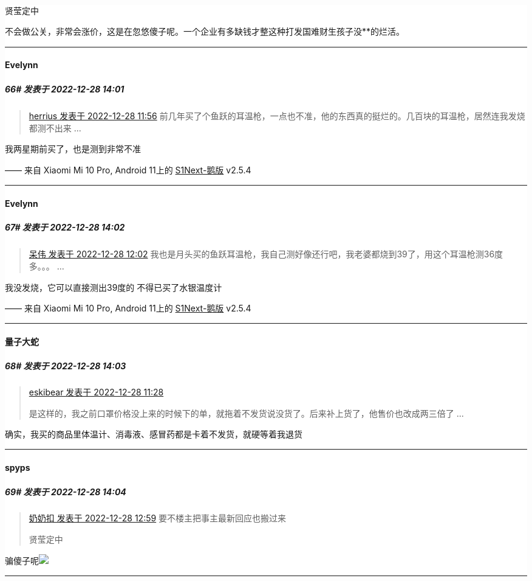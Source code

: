 贤莹定中
</blockquote>
不会做公关，非常会涨价，这是在忽悠傻子呢。一个企业有多缺钱才整这种打发国难财生孩子没**的烂活。

*****

####  Evelynn  
##### 66#       发表于 2022-12-28 14:01

<blockquote><a href="httphttps://bbs.saraba1st.com/2b/forum.php?mod=redirect&amp;goto=findpost&amp;pid=59116130&amp;ptid=2112316" target="_blank">herrius 发表于 2022-12-28 11:56</a>
前几年买了个鱼跃的耳温枪，一点也不准，他的东西真的挺烂的。几百块的耳温枪，居然连我发烧都测不出来 ...</blockquote>
我两星期前买了，也是测到非常不准

—— 来自 Xiaomi Mi 10 Pro, Android 11上的 [S1Next-鹅版](https://github.com/ykrank/S1-Next/releases) v2.5.4



*****

####  Evelynn  
##### 67#       发表于 2022-12-28 14:02

<blockquote><a href="httphttps://bbs.saraba1st.com/2b/forum.php?mod=redirect&amp;goto=findpost&amp;pid=59116203&amp;ptid=2112316" target="_blank">呆伟 发表于 2022-12-28 12:02</a>
我也是月头买的鱼跃耳温枪，我自己测好像还行吧，我老婆都烧到39了，用这个耳温枪测36度多。。。 ...</blockquote>
我没发烧，它可以直接测出39度的 不得已买了水银温度计

—— 来自 Xiaomi Mi 10 Pro, Android 11上的 [S1Next-鹅版](https://github.com/ykrank/S1-Next/releases) v2.5.4

*****

####  量子大蛇  
##### 68#       发表于 2022-12-28 14:03

<blockquote><a href="httphttps://bbs.saraba1st.com/2b/forum.php?mod=redirect&amp;goto=findpost&amp;pid=59115782&amp;ptid=2112316" target="_blank">eskibear 发表于 2022-12-28 11:28</a>

是这样的，我之前口罩价格没上来的时候下的单，就拖着不发货说没货了。后来补上货了，他售价也改成两三倍了 ...</blockquote>
确实，我买的商品里体温计、消毒液、感冒药都是卡着不发货，就硬等着我退货

*****

####  spyps  
##### 69#       发表于 2022-12-28 14:04

<blockquote><a href="httphttps://bbs.saraba1st.com/2b/forum.php?mod=redirect&amp;goto=findpost&amp;pid=59116888&amp;ptid=2112316" target="_blank">奶奶扣 发表于 2022-12-28 12:59</a>
要不楼主把事主最新回应也搬过来

贤莹定中</blockquote>
骗傻子呢<img src="https://static.saraba1st.com/image/smiley/face2017/017.png" referrerpolicy="no-referrer">



*****
